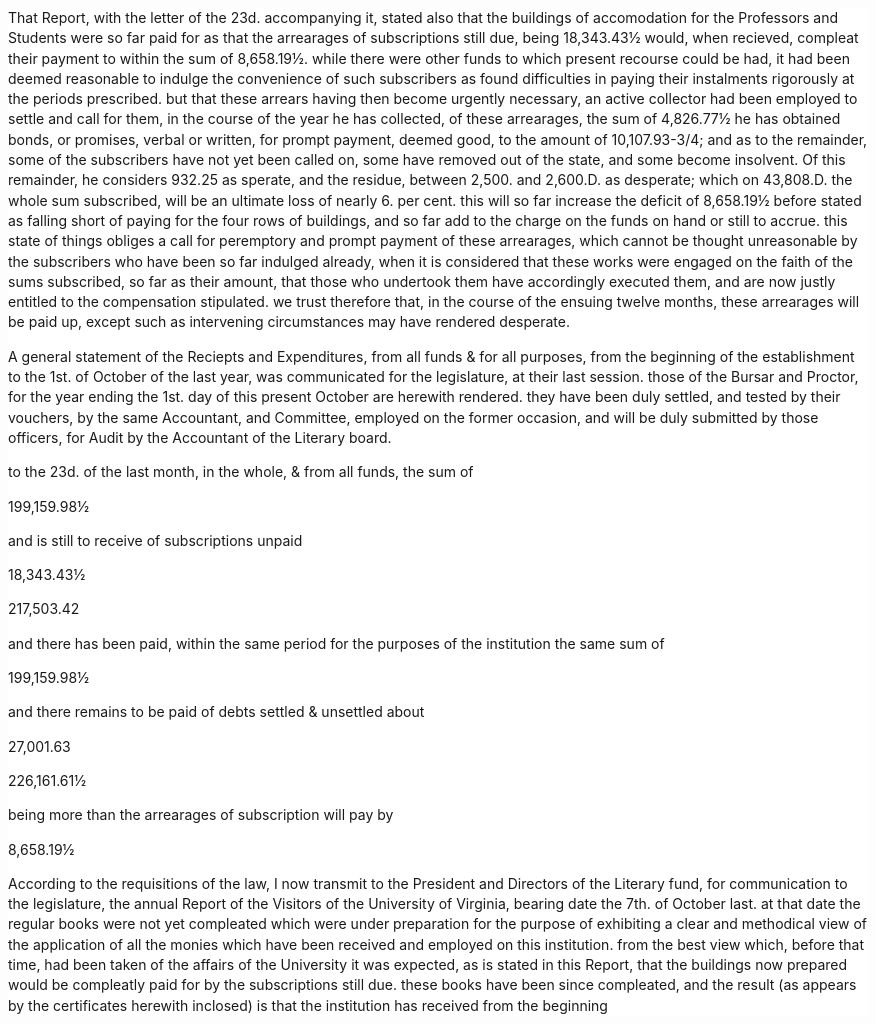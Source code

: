 That Report, with the letter of the 23d. accompanying it, stated also that the buildings of accomodation for the Professors and Students were so far paid for as that the arrearages of subscriptions still due, being 18,343.43½ would, when recieved, compleat their payment to within the sum of 8,658.19½. while there were other funds to which present recourse could be had, it had been deemed reasonable to indulge the convenience of such subscribers as found difficulties in paying their instalments rigorously at the periods prescribed. but that these arrears having then become urgently necessary, an active collector had been employed to settle and call for them, in the course of the year he has collected, of these arrearages, the sum of 4,826.77½ he has obtained bonds, or promises, verbal or written, for prompt payment, deemed good, to the amount of 10,107.93-3/4; and as to the remainder, some of the subscribers have not yet been called on, some have removed out of the state, and some become insolvent. Of this remainder, he considers 932.25 as sperate, and the residue, between 2,500. and 2,600.D. as desperate; which on 43,808.D. the whole sum subscribed, will be an ultimate loss of nearly 6. per cent. this will so far increase the deficit of 8,658.19½ before stated as falling short of paying for the four rows of buildings, and so far add to the charge on the funds on hand or still to accrue. this state of things obliges a call for peremptory and prompt payment of these arrearages, which cannot be thought unreasonable by the subscribers who have been so far indulged already, when it is considered that these works were engaged on the faith of the sums subscribed, so far as their amount, that those who undertook them have accordingly executed them, and are now justly entitled to the compensation stipulated. we trust therefore that, in the course of the ensuing twelve months, these arrearages will be paid up, except such as intervening circumstances may have rendered desperate.

A general statement of the Reciepts and Expenditures, from all funds & for all purposes, from the beginning of the establishment to the 1st. of October of the last year, was communicated for the legislature, at their last session. those of the Bursar and Proctor, for the year ending the 1st. day of this present October are herewith rendered. they have been duly settled, and tested by their vouchers, by the same Accountant, and Committee, employed on the former occasion, and will be duly submitted by those officers, for Audit by the Accountant of the Literary board.

to the 23d. of the last month, in the whole, & from all funds, the sum of

199,159.98½

and is still to receive of subscriptions unpaid

18,343.43½

217,503.42

and there has been paid, within the same period for the purposes of the institution the same sum of

199,159.98½

and there remains to be paid of debts settled & unsettled about

27,001.63

226,161.61½

being more than the arrearages of subscription will pay by

8,658.19½

According to the requisitions of the law, I now transmit to the President and Directors of the Literary fund, for communication to the legislature, the annual Report of the Visitors of the University of Virginia, bearing date the 7th. of October last. at that date the regular books were not yet compleated which were under preparation for the purpose of exhibiting a clear and methodical view of the application of all the monies which have been received and employed on this institution. from the best view which, before that time, had been taken of the affairs of the University it was expected, as is stated in this Report, that the buildings now prepared would be compleatly paid for by the subscriptions still due. these books have been since compleated, and the result (as appears by the certificates herewith inclosed) is that the institution has received from the beginning
